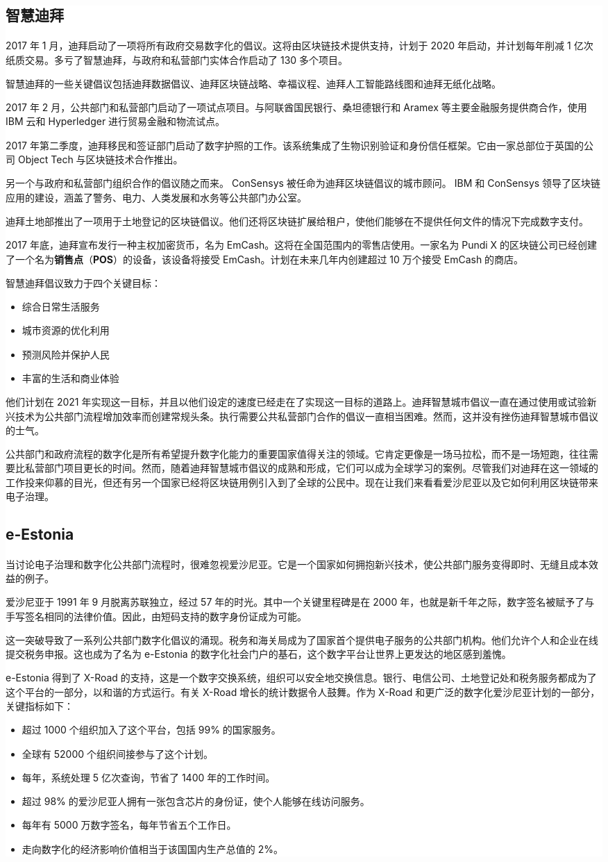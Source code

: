 ## 智慧迪拜

2017 年 1 月，迪拜启动了一项将所有政府交易数字化的倡议。这将由区块链技术提供支持，计划于 2020 年启动，并计划每年削减 1 亿次纸质交易。多亏了智慧迪拜，与政府和私营部门实体合作启动了 130 多个项目。

智慧迪拜的一些关键倡议包括迪拜数据倡议、迪拜区块链战略、幸福议程、迪拜人工智能路线图和迪拜无纸化战略。

2017 年 2 月，公共部门和私营部门启动了一项试点项目。与阿联酋国民银行、桑坦德银行和 Aramex 等主要金融服务提供商合作，使用 IBM 云和 Hyperledger 进行贸易金融和物流试点。

2017 年第二季度，迪拜移民和签证部门启动了数字护照的工作。该系统集成了生物识别验证和身份信任框架。它由一家总部位于英国的公司 Object Tech 与区块链技术合作推出。

另一个与政府和私营部门组织合作的倡议随之而来。 ConSensys 被任命为迪拜区块链倡议的城市顾问。 IBM 和 ConSensys 领导了区块链应用的建设，涵盖了警务、电力、人类发展和水务等公共部门办公室。

迪拜土地部推出了一项用于土地登记的区块链倡议。他们还将区块链扩展给租户，使他们能够在不提供任何文件的情况下完成数字支付。

2017 年底，迪拜宣布发行一种主权加密货币，名为 EmCash。这将在全国范围内的零售店使用。一家名为 Pundi X 的区块链公司已经创建了一个名为**销售点**（**POS**）的设备，该设备将接受 EmCash。计划在未来几年内创建超过 10 万个接受 EmCash 的商店。

智慧迪拜倡议致力于四个关键目标：

+   综合日常生活服务

+   城市资源的优化利用

+   预测风险并保护人民

+   丰富的生活和商业体验

他们计划在 2021 年实现这一目标，并且以他们设定的速度已经走在了实现这一目标的道路上。迪拜智慧城市倡议一直在通过使用或试验新兴技术为公共部门流程增加效率而创建常规头条。执行需要公共私营部门合作的倡议一直相当困难。然而，这并没有挫伤迪拜智慧城市倡议的士气。

公共部门和政府流程的数字化是所有希望提升数字化能力的重要国家值得关注的领域。它肯定更像是一场马拉松，而不是一场短跑，往往需要比私营部门项目更长的时间。然而，随着迪拜智慧城市倡议的成熟和形成，它们可以成为全球学习的案例。尽管我们对迪拜在这一领域的工作投来仰慕的目光，但还有另一个国家已经将区块链用例引入到了全球的公民中。现在让我们来看看爱沙尼亚以及它如何利用区块链带来电子治理。

## e-Estonia

当讨论电子治理和数字化公共部门流程时，很难忽视爱沙尼亚。它是一个国家如何拥抱新兴技术，使公共部门服务变得即时、无缝且成本效益的例子。

爱沙尼亚于 1991 年 9 月脱离苏联独立，经过 57 年的时光。其中一个关键里程碑是在 2000 年，也就是新千年之际，数字签名被赋予了与手写签名相同的法律价值。因此，由短码支持的数字身份证成为可能。

这一突破导致了一系列公共部门数字化倡议的涌现。税务和海关局成为了国家首个提供电子服务的公共部门机构。他们允许个人和企业在线提交税务申报。这也成为了名为 e-Estonia 的数字化社会门户的基石，这个数字平台让世界上更发达的地区感到羞愧。

e-Estonia 得到了 X-Road 的支持，这是一个数字交换系统，组织可以安全地交换信息。银行、电信公司、土地登记处和税务服务都成为了这个平台的一部分，以和谐的方式运行。有关 X-Road 增长的统计数据令人鼓舞。作为 X-Road 和更广泛的数字化爱沙尼亚计划的一部分，关键指标如下：

+   超过 1000 个组织加入了这个平台，包括 99% 的国家服务。

+   全球有 52000 个组织间接参与了这个计划。

+   每年，系统处理 5 亿次查询，节省了 1400 年的工作时间。

+   超过 98% 的爱沙尼亚人拥有一张包含芯片的身份证，使个人能够在线访问服务。

+   每年有 5000 万数字签名，每年节省五个工作日。

+   走向数字化的经济影响价值相当于该国国内生产总值的 2%。
